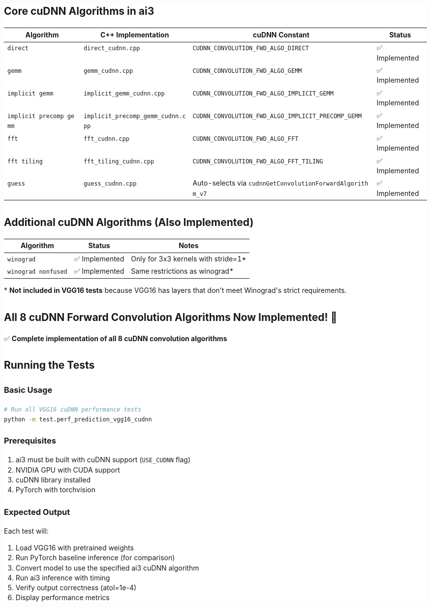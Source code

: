 ## Core cuDNN Algorithms in ai3

| Algorithm | C++ Implementation | cuDNN Constant | Status |
|-----------|-------------------|----------------|--------|
| `direct` | `direct_cudnn.cpp` | `CUDNN_CONVOLUTION_FWD_ALGO_DIRECT` | ✅ Implemented |
| `gemm` | `gemm_cudnn.cpp` | `CUDNN_CONVOLUTION_FWD_ALGO_GEMM` | ✅ Implemented |
| `implicit gemm` | `implicit_gemm_cudnn.cpp` | `CUDNN_CONVOLUTION_FWD_ALGO_IMPLICIT_GEMM` | ✅ Implemented |
| `implicit precomp gemm` | `implicit_precomp_gemm_cudnn.cpp` | `CUDNN_CONVOLUTION_FWD_ALGO_IMPLICIT_PRECOMP_GEMM` | ✅ Implemented |
| `fft` | `fft_cudnn.cpp` | `CUDNN_CONVOLUTION_FWD_ALGO_FFT` | ✅ Implemented |
| `fft tiling` | `fft_tiling_cudnn.cpp` | `CUDNN_CONVOLUTION_FWD_ALGO_FFT_TILING` | ✅ Implemented |
| `guess` | `guess_cudnn.cpp` | Auto-selects via `cudnnGetConvolutionForwardAlgorithm_v7` | ✅ Implemented |

## Additional cuDNN Algorithms (Also Implemented)

| Algorithm | Status | Notes |
|-----------|--------|-------|
| `winograd` | ✅ Implemented | Only for 3x3 kernels with stride=1* |
| `winograd nonfused` | ✅ Implemented | Same restrictions as winograd* |

\* **Not included in VGG16 tests** because VGG16 has layers that don't meet Winograd's strict requirements.

## All 8 cuDNN Forward Convolution Algorithms Now Implemented! 🎉

✅ **Complete implementation of all 8 cuDNN convolution algorithms**

## Running the Tests

### Basic Usage
```bash
# Run all VGG16 cuDNN performance tests
python -m test.perf_prediction_vgg16_cudnn
```

### Prerequisites
1. ai3 must be built with cuDNN support (`USE_CUDNN` flag)
2. NVIDIA GPU with CUDA support
3. cuDNN library installed
4. PyTorch with torchvision

### Expected Output

Each test will:
1. Load VGG16 with pretrained weights
2. Run PyTorch baseline inference (for comparison)
3. Convert model to use the specified ai3 cuDNN algorithm
4. Run ai3 inference with timing
5. Verify output correctness (atol=1e-4)
6. Display performance metrics
